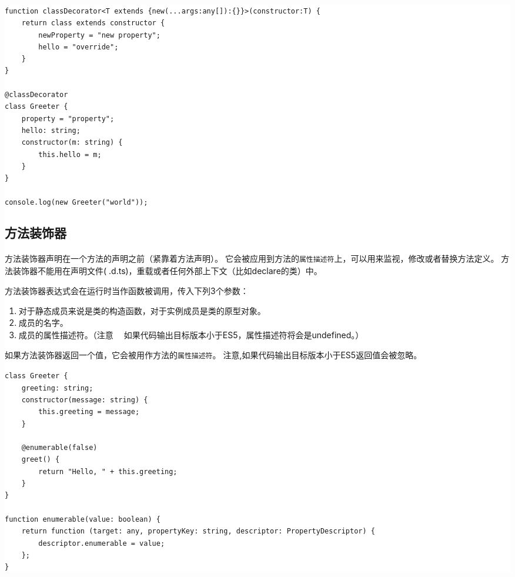 ```
```


```
function classDecorator<T extends {new(...args:any[]):{}}>(constructor:T) {
    return class extends constructor {
        newProperty = "new property";
        hello = "override";
    }
}

@classDecorator
class Greeter {
    property = "property";
    hello: string;
    constructor(m: string) {
        this.hello = m;
    }
}

console.log(new Greeter("world"));
```


##  方法装饰器

方法装饰器声明在一个方法的声明之前（紧靠着方法声明）。 它会被应用到方法的`属性描述符`上，可以用来监视，修改或者替换方法定义。
方法装饰器不能用在声明文件( .d.ts)，重载或者任何外部上下文（比如declare的类）中。

方法装饰器表达式会在运行时当作函数被调用，传入下列3个参数：
1. 对于静态成员来说是类的构造函数，对于实例成员是类的原型对象。
2. 成员的名字。
3. 成员的属性描述符。（注意  如果代码输出目标版本小于ES5，属性描述符将会是undefined。）

如果方法装饰器返回一个值，它会被用作方法的`属性描述符`。
注意,如果代码输出目标版本小于ES5返回值会被忽略。



```
class Greeter {
    greeting: string;
    constructor(message: string) {
        this.greeting = message;
    }

    @enumerable(false)
    greet() {
        return "Hello, " + this.greeting;
    }
}

function enumerable(value: boolean) {
    return function (target: any, propertyKey: string, descriptor: PropertyDescriptor) {
        descriptor.enumerable = value;
    };
}
```
